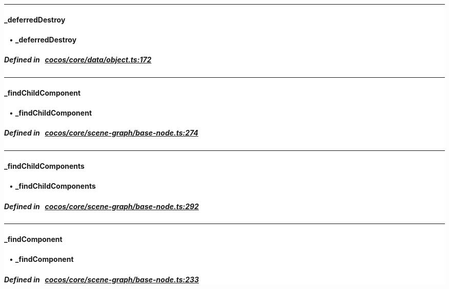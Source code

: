 ___
#### _deferredDestroy

<div style="margin-left: 10px;">


• **_deferredDestroy**

</div>


##### Defined in &nbsp;   [cocos/core/data/object.ts:172](https://github.com/cocos-creator/engine/blob/c7bf6b8a9/cocos/core/data/object.ts#L172)&nbsp;

___
#### _findChildComponent

<div style="margin-left: 10px;">


• **_findChildComponent**

</div>


##### Defined in &nbsp;   [cocos/core/scene-graph/base-node.ts:274](https://github.com/cocos-creator/engine/blob/c7bf6b8a9/cocos/core/scene-graph/base-node.ts#L274)&nbsp;

___
#### _findChildComponents

<div style="margin-left: 10px;">


• **_findChildComponents**

</div>


##### Defined in &nbsp;   [cocos/core/scene-graph/base-node.ts:292](https://github.com/cocos-creator/engine/blob/c7bf6b8a9/cocos/core/scene-graph/base-node.ts#L292)&nbsp;

___
#### _findComponent

<div style="margin-left: 10px;">


• **_findComponent**

</div>


##### Defined in &nbsp;   [cocos/core/scene-graph/base-node.ts:233](https://github.com/cocos-creator/engine/blob/c7bf6b8a9/cocos/core/scene-graph/base-node.ts#L233)&nbsp;
